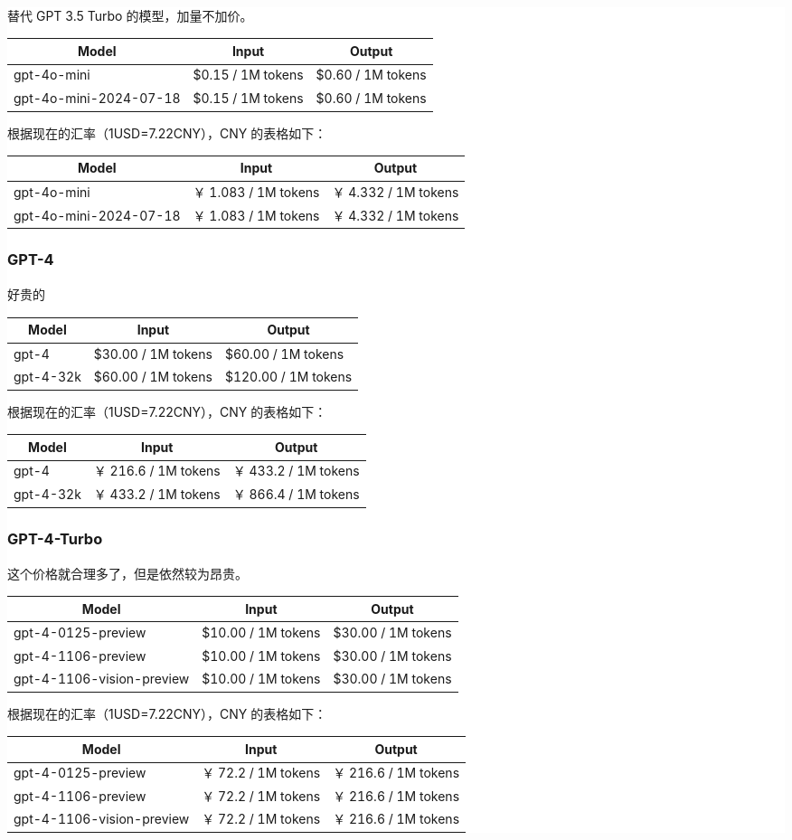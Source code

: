 替代 GPT 3.5 Turbo 的模型，加量不加价。

| Model                     | Input                   | Output                   |
|---------------------------|-------------------------|--------------------------|
| gpt-4o-mini               | $0.15 / 1M tokens       | $0.60 / 1M tokens        |
| gpt-4o-mini-2024-07-18   | $0.15 / 1M tokens       | $0.60 / 1M tokens        |

根据现在的汇率（1USD=7.22CNY），CNY 的表格如下：

| Model                     | Input                   | Output                   |
|---------------------------|-------------------------|--------------------------|
| gpt-4o-mini               | ￥ 1.083 / 1M tokens    | ￥ 4.332 / 1M tokens     |
| gpt-4o-mini-2024-07-18   | ￥ 1.083 / 1M tokens    | ￥ 4.332 / 1M tokens     |

### GPT-4

好贵的

| Model                     | Input                   | Output                   |
|---------------------------|-------------------------|--------------------------|
| gpt-4                     | $30.00 / 1M tokens      | $60.00 / 1M tokens       |
| gpt-4-32k                 | $60.00 / 1M tokens      | $120.00 / 1M tokens      |

根据现在的汇率（1USD=7.22CNY），CNY 的表格如下：

| Model                     | Input                   | Output                   |
|---------------------------|-------------------------|--------------------------|
| gpt-4                     | ￥ 216.6 / 1M tokens    | ￥ 433.2 / 1M tokens     |
| gpt-4-32k                 | ￥ 433.2 / 1M tokens    | ￥ 866.4 / 1M tokens     |

### GPT-4-Turbo

这个价格就合理多了，但是依然较为昂贵。

| Model                     | Input                   | Output                   |
|---------------------------|-------------------------|--------------------------|
| gpt-4-0125-preview        | $10.00 / 1M tokens      | $30.00 / 1M tokens       |
| gpt-4-1106-preview        | $10.00 / 1M tokens      | $30.00 / 1M tokens       |
| gpt-4-1106-vision-preview  | $10.00 / 1M tokens      | $30.00 / 1M tokens       |

根据现在的汇率（1USD=7.22CNY），CNY 的表格如下：

| Model                     | Input                   | Output                   |
|---------------------------|-------------------------|--------------------------|
| gpt-4-0125-preview        | ￥ 72.2 / 1M tokens     | ￥ 216.6 / 1M tokens     |
| gpt-4-1106-preview        | ￥ 72.2 / 1M tokens     | ￥ 216.6 / 1M tokens     |
| gpt-4-1106-vision-preview  | ￥ 72.2 / 1M tokens     | ￥ 216.6 / 1M tokens     |
